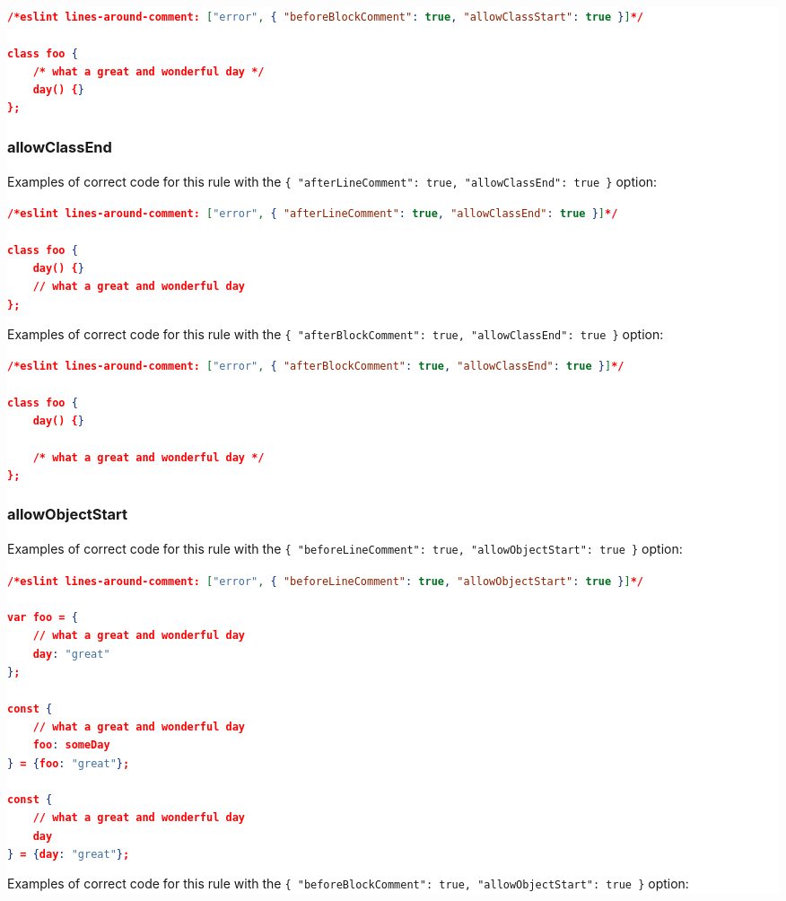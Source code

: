 
```json
/*eslint lines-around-comment: ["error", { "beforeBlockComment": true, "allowClassStart": true }]*/

class foo {
    /* what a great and wonderful day */
    day() {}
};
```
### allowClassEnd
Examples of correct code for this rule with the `{ "afterLineComment": true, "allowClassEnd": true }` option:


```json
/*eslint lines-around-comment: ["error", { "afterLineComment": true, "allowClassEnd": true }]*/

class foo {
    day() {}
    // what a great and wonderful day
};
```
Examples of correct code for this rule with the `{ "afterBlockComment": true, "allowClassEnd": true }` option:


```json
/*eslint lines-around-comment: ["error", { "afterBlockComment": true, "allowClassEnd": true }]*/

class foo {
    day() {}

    /* what a great and wonderful day */
};
```
### allowObjectStart
Examples of correct code for this rule with the `{ "beforeLineComment": true, "allowObjectStart": true }` option:


```json
/*eslint lines-around-comment: ["error", { "beforeLineComment": true, "allowObjectStart": true }]*/

var foo = {
    // what a great and wonderful day
    day: "great"
};

const {
    // what a great and wonderful day
    foo: someDay
} = {foo: "great"};

const {
    // what a great and wonderful day
    day
} = {day: "great"};
```
Examples of correct code for this rule with the `{ "beforeBlockComment": true, "allowObjectStart": true }` option:
